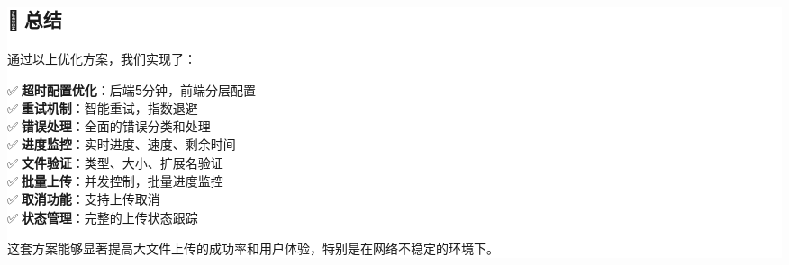 ## 📝 总结

通过以上优化方案，我们实现了：

✅ **超时配置优化**：后端5分钟，前端分层配置  
✅ **重试机制**：智能重试，指数退避  
✅ **错误处理**：全面的错误分类和处理  
✅ **进度监控**：实时进度、速度、剩余时间  
✅ **文件验证**：类型、大小、扩展名验证  
✅ **批量上传**：并发控制，批量进度监控  
✅ **取消功能**：支持上传取消  
✅ **状态管理**：完整的上传状态跟踪  

这套方案能够显著提高大文件上传的成功率和用户体验，特别是在网络不稳定的环境下。